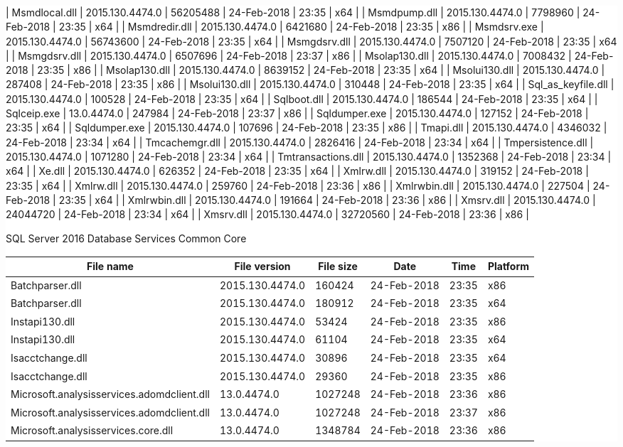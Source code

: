 | Msmdlocal.dll                                      | 2015.130.4474.0 | 56205488  | 24-Feb-2018 | 23:35 | x64      |
| Msmdpump.dll                                       | 2015.130.4474.0 | 7798960   | 24-Feb-2018 | 23:35 | x64      |
| Msmdredir.dll                                      | 2015.130.4474.0 | 6421680   | 24-Feb-2018 | 23:35 | x86      |
| Msmdsrv.exe                                        | 2015.130.4474.0 | 56743600  | 24-Feb-2018 | 23:35 | x64      |
| Msmgdsrv.dll                                       | 2015.130.4474.0 | 7507120   | 24-Feb-2018 | 23:35 | x64      |
| Msmgdsrv.dll                                       | 2015.130.4474.0 | 6507696   | 24-Feb-2018 | 23:37 | x86      |
| Msolap130.dll                                      | 2015.130.4474.0 | 7008432   | 24-Feb-2018 | 23:35 | x86      |
| Msolap130.dll                                      | 2015.130.4474.0 | 8639152   | 24-Feb-2018 | 23:35 | x64      |
| Msolui130.dll                                      | 2015.130.4474.0 | 287408    | 24-Feb-2018 | 23:35 | x86      |
| Msolui130.dll                                      | 2015.130.4474.0 | 310448    | 24-Feb-2018 | 23:35 | x64      |
| Sql_as_keyfile.dll                                 | 2015.130.4474.0 | 100528    | 24-Feb-2018 | 23:35 | x64      |
| Sqlboot.dll                                        | 2015.130.4474.0 | 186544    | 24-Feb-2018 | 23:35 | x64      |
| Sqlceip.exe                                        | 13.0.4474.0     | 247984    | 24-Feb-2018 | 23:37 | x86      |
| Sqldumper.exe                                      | 2015.130.4474.0 | 127152    | 24-Feb-2018 | 23:35 | x64      |
| Sqldumper.exe                                      | 2015.130.4474.0 | 107696    | 24-Feb-2018 | 23:35 | x86      |
| Tmapi.dll                                          | 2015.130.4474.0 | 4346032   | 24-Feb-2018 | 23:34 | x64      |
| Tmcachemgr.dll                                     | 2015.130.4474.0 | 2826416   | 24-Feb-2018 | 23:34 | x64      |
| Tmpersistence.dll                                  | 2015.130.4474.0 | 1071280   | 24-Feb-2018 | 23:34 | x64      |
| Tmtransactions.dll                                 | 2015.130.4474.0 | 1352368   | 24-Feb-2018 | 23:34 | x64      |
| Xe.dll                                             | 2015.130.4474.0 | 626352    | 24-Feb-2018 | 23:35 | x64      |
| Xmlrw.dll                                          | 2015.130.4474.0 | 319152    | 24-Feb-2018 | 23:35 | x64      |
| Xmlrw.dll                                          | 2015.130.4474.0 | 259760    | 24-Feb-2018 | 23:36 | x86      |
| Xmlrwbin.dll                                       | 2015.130.4474.0 | 227504    | 24-Feb-2018 | 23:35 | x64      |
| Xmlrwbin.dll                                       | 2015.130.4474.0 | 191664    | 24-Feb-2018 | 23:36 | x86      |
| Xmsrv.dll                                          | 2015.130.4474.0 | 24044720  | 24-Feb-2018 | 23:34 | x64      |
| Xmsrv.dll                                          | 2015.130.4474.0 | 32720560  | 24-Feb-2018 | 23:36 | x86      |

SQL Server 2016 Database Services Common Core

| File   name                                 | File version     | File size | Date      | Time  | Platform |
|---------------------------------------------|------------------|-----------|-----------|-------|----------|
| Batchparser.dll                             | 2015.130.4474.0  | 160424    | 24-Feb-2018 | 23:35 | x86      |
| Batchparser.dll                             | 2015.130.4474.0  | 180912    | 24-Feb-2018 | 23:35 | x64      |
| Instapi130.dll                              | 2015.130.4474.0  | 53424     | 24-Feb-2018 | 23:35 | x86      |
| Instapi130.dll                              | 2015.130.4474.0  | 61104     | 24-Feb-2018 | 23:35 | x64      |
| Isacctchange.dll                            | 2015.130.4474.0  | 30896     | 24-Feb-2018 | 23:35 | x64      |
| Isacctchange.dll                            | 2015.130.4474.0  | 29360     | 24-Feb-2018 | 23:35 | x86      |
| Microsoft.analysisservices.adomdclient.dll  | 13.0.4474.0      | 1027248   | 24-Feb-2018 | 23:36 | x86      |
| Microsoft.analysisservices.adomdclient.dll  | 13.0.4474.0      | 1027248   | 24-Feb-2018 | 23:37 | x86      |
| Microsoft.analysisservices.core.dll         | 13.0.4474.0      | 1348784   | 24-Feb-2018 | 23:36 | x86      |